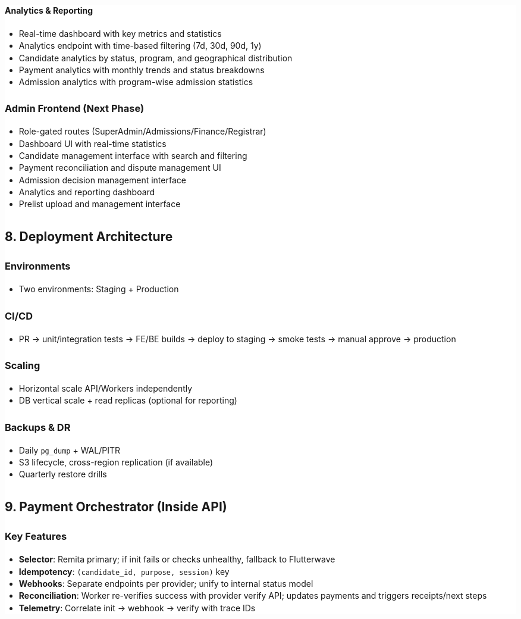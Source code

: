 #### **Analytics & Reporting**

- Real-time dashboard with key metrics and statistics
- Analytics endpoint with time-based filtering (7d, 30d, 90d, 1y)
- Candidate analytics by status, program, and geographical distribution
- Payment analytics with monthly trends and status breakdowns
- Admission analytics with program-wise admission statistics

### **Admin Frontend** (Next Phase)

- Role-gated routes (SuperAdmin/Admissions/Finance/Registrar)
- Dashboard UI with real-time statistics
- Candidate management interface with search and filtering
- Payment reconciliation and dispute management UI
- Admission decision management interface
- Analytics and reporting dashboard
- Prelist upload and management interface

## 8. Deployment Architecture

### **Environments**

- Two environments: Staging + Production

### **CI/CD**

- PR → unit/integration tests → FE/BE builds → deploy to staging → smoke tests → manual approve → production

### **Scaling**

- Horizontal scale API/Workers independently
- DB vertical scale + read replicas (optional for reporting)

### **Backups & DR**

- Daily `pg_dump` + WAL/PITR
- S3 lifecycle, cross-region replication (if available)
- Quarterly restore drills

## 9. Payment Orchestrator (Inside API)

### **Key Features**

- **Selector**: Remita primary; if init fails or checks unhealthy, fallback to Flutterwave
- **Idempotency**: `(candidate_id, purpose, session)` key
- **Webhooks**: Separate endpoints per provider; unify to internal status model
- **Reconciliation**: Worker re-verifies success with provider verify API; updates payments and triggers receipts/next steps
- **Telemetry**: Correlate init → webhook → verify with trace IDs
